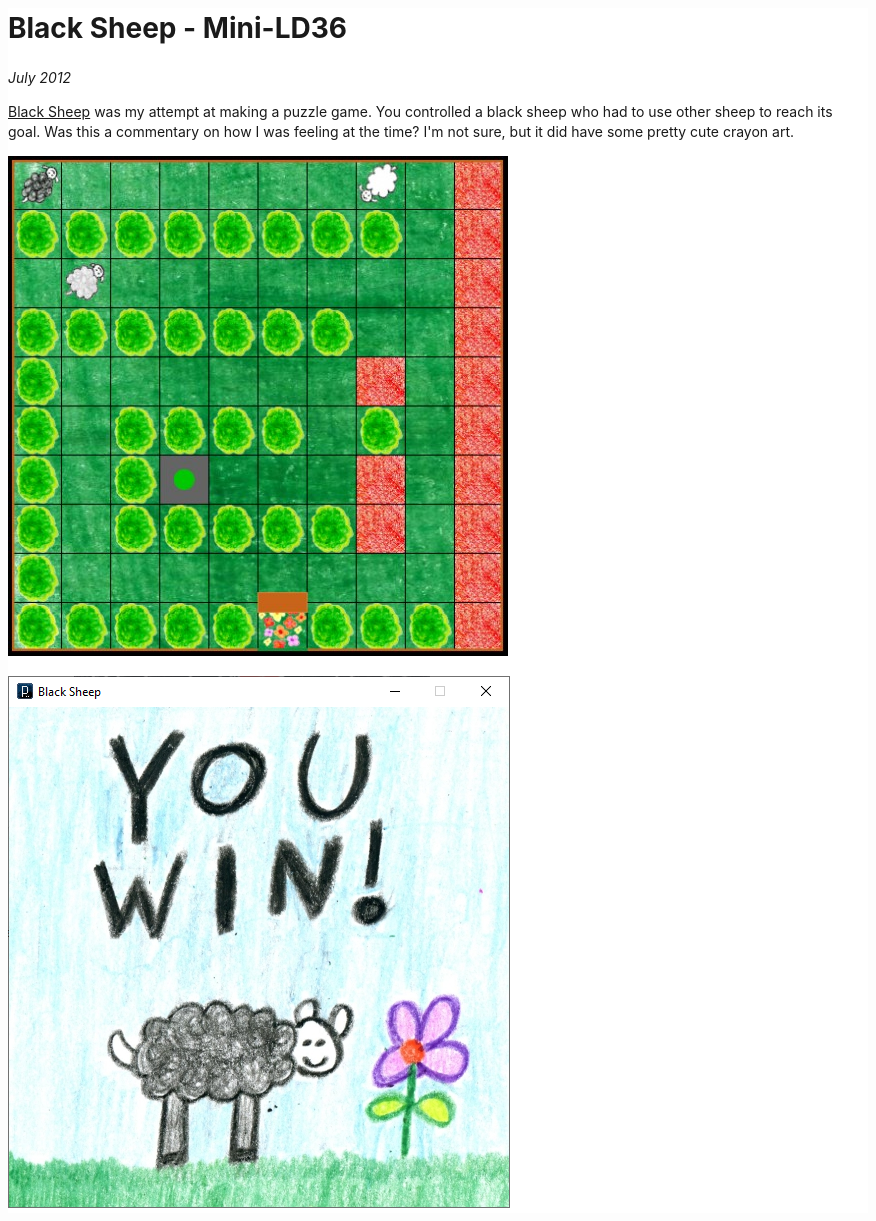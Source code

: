 # Black Sheep - Mini-LD36

*July 2012*

[Black Sheep](https://ludumdata.openfu.com/game/35313) was my attempt at making a puzzle game. You controlled a black sheep who had to use other sheep to reach its goal. Was this a commentary on how I was feeling at the time? I'm not sure, but it did have some pretty cute crayon art.

![Black Sheep](/blog/images/ludum-memories/black-sheep-1.jpg)

![Black Sheep](/blog/images/ludum-memories/black-sheep-2.png)
